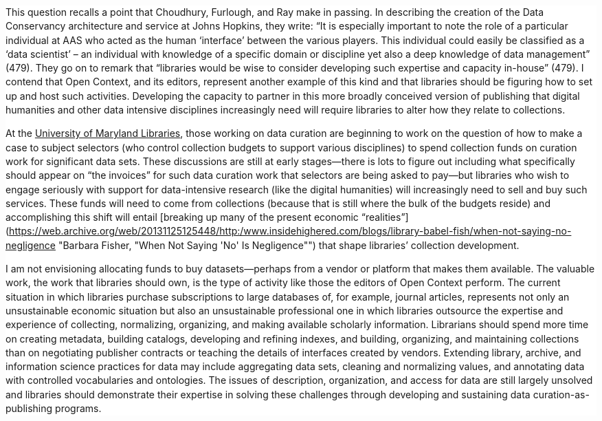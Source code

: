 This question recalls a point that Choudhury, Furlough, and Ray make in
passing. In describing the creation of the Data Conservancy architecture
and service at Johns Hopkins, they write: “It is especially important to
note the role of a particular individual at AAS who acted as the human
‘interface’ between the various players. This individual could easily be
classified as a ‘data scientist’ – an individual with knowledge of a
specific domain or discipline yet also a deep knowledge of data
management” (479). They go on to remark that “libraries would be wise to
consider developing such expertise and capacity in-house” (479). I
contend that Open Context, and its editors, represent another example of
this kind and that libraries should be figuring how to set up and host
such activities. Developing the capacity to partner in this more broadly
conceived version of publishing that digital humanities and other data
intensive disciplines increasingly need will require libraries to alter
how they relate to collections.

At the [University of Maryland
Libraries](http://www.lib.umd.edu/data "University of Maryland Research Data Services"),
those working on data curation are beginning to work on the question of
how to make a case to subject selectors (who control collection budgets
to support various disciplines) to spend collection funds on curation
work for significant data sets. These discussions are still at early
stages—there is lots to figure out including what specifically should
appear on “the invoices” for such data curation work that selectors are
being asked to pay—but libraries who wish to engage seriously with
support for data-intensive research (like the digital humanities) will
increasingly need to sell and buy such services. These funds will need
to come from collections (because that is still where the bulk of the
budgets reside) and accomplishing this shift will entail [breaking up
many of the present economic
“realities”](https://web.archive.org/web/20131125125448/http:/www.insidehighered.com/blogs/library-babel-fish/when-not-saying-no-negligence "Barbara Fisher, "When Not Saying 'No' Is Negligence"") that
shape libraries’ collection development.

I am not envisioning allocating funds to buy datasets—perhaps from a
vendor or platform that makes them available. The valuable work, the
work that libraries should own, is the type of activity like those the
editors of Open Context perform. The current situation in which
libraries purchase subscriptions to large databases of, for example,
journal articles, represents not only an unsustainable economic
situation but also an unsustainable professional one in which libraries
outsource the expertise and experience of collecting, normalizing,
organizing, and making available scholarly information. Librarians
should spend more time on creating metadata, building catalogs,
developing and refining indexes, and building, organizing, and
maintaining collections than on negotiating publisher contracts or
teaching the details of interfaces created by vendors. Extending
library, archive, and information science practices for data may include
aggregating data sets, cleaning and normalizing values, and annotating
data with controlled vocabularies and ontologies. The issues of
description, organization, and access for data are still largely
unsolved and libraries should demonstrate their expertise in solving
these challenges through developing and sustaining data
curation-as-publishing programs.
